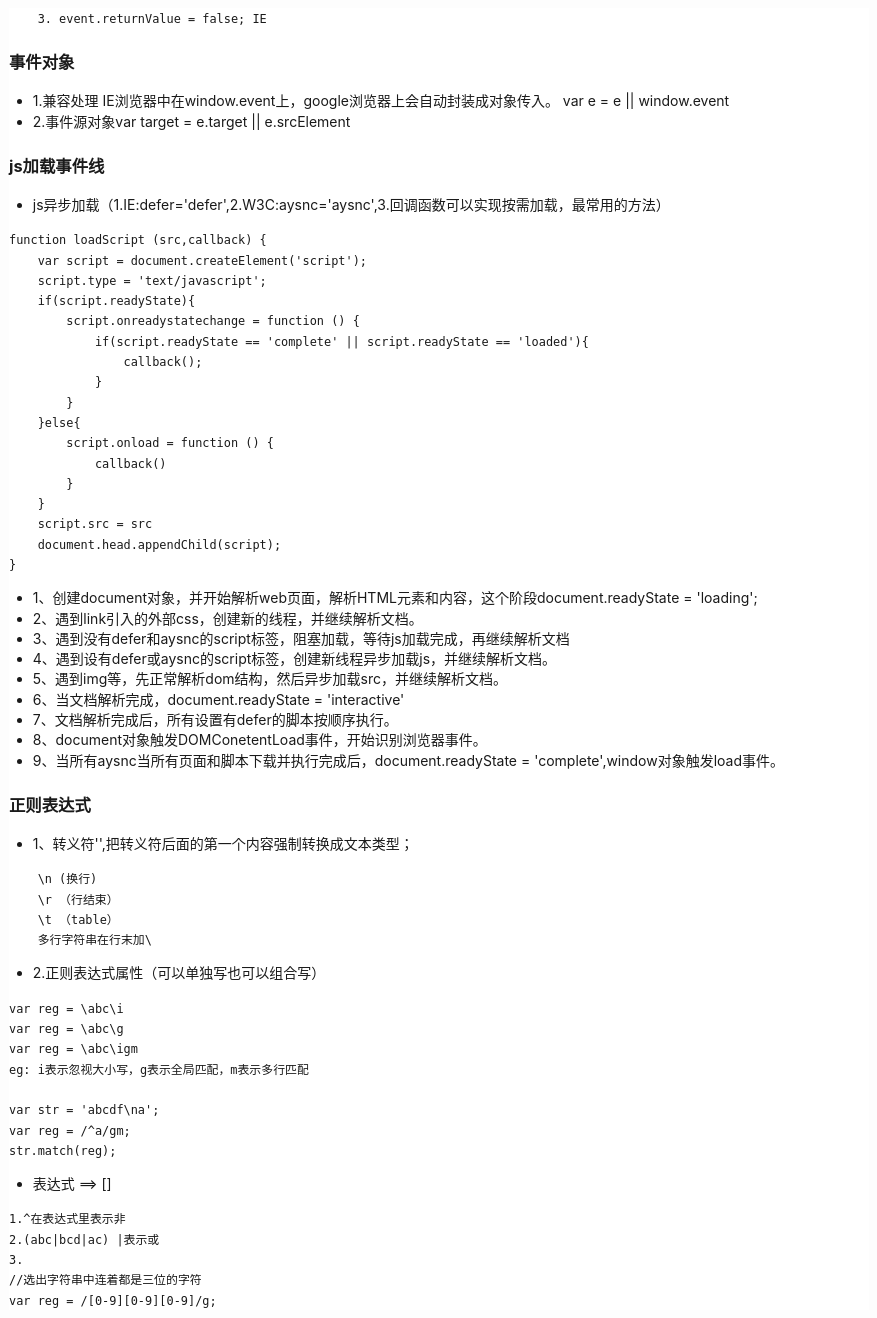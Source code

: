 ```
    3. event.returnValue = false; IE
```

### 事件对象
- 1.兼容处理 IE浏览器中在window.event上，google浏览器上会自动封装成对象传入。 var e = e || window.event
- 2.事件源对象var target = e.target || e.srcElement

### js加载事件线
- js异步加载（1.IE:defer='defer',2.W3C:aysnc='aysnc',3.回调函数可以实现按需加载，最常用的方法）
```
function loadScript (src,callback) {
    var script = document.createElement('script');
    script.type = 'text/javascript';
    if(script.readyState){
        script.onreadystatechange = function () {
            if(script.readyState == 'complete' || script.readyState == 'loaded'){
                callback();
            }
        }
    }else{
        script.onload = function () {
            callback()
        }
    }
    script.src = src
    document.head.appendChild(script);
}
```
- 1、创建document对象，并开始解析web页面，解析HTML元素和内容，这个阶段document.readyState = 'loading';
- 2、遇到link引入的外部css，创建新的线程，并继续解析文档。
- 3、遇到没有defer和aysnc的script标签，阻塞加载，等待js加载完成，再继续解析文档
- 4、遇到设有defer或aysnc的script标签，创建新线程异步加载js，并继续解析文档。
- 5、遇到img等，先正常解析dom结构，然后异步加载src，并继续解析文档。
- 6、当文档解析完成，document.readyState = 'interactive'
- 7、文档解析完成后，所有设置有defer的脚本按顺序执行。
- 8、document对象触发DOMConetentLoad事件，开始识别浏览器事件。
- 9、当所有aysnc当所有页面和脚本下载并执行完成后，document.readyState = 'complete',window对象触发load事件。

### 正则表达式
- 1、转义符'\',把转义符后面的第一个内容强制转换成文本类型；
```
    \n (换行)
    \r （行结束）
    \t （table）
    多行字符串在行末加\
```
- 2.正则表达式属性（可以单独写也可以组合写）
```
var reg = \abc\i 
var reg = \abc\g  
var reg = \abc\igm
eg: i表示忽视大小写，g表示全局匹配，m表示多行匹配

var str = 'abcdf\na';
var reg = /^a/gm;
str.match(reg);
```
- 表达式 ==> []
```
1.^在表达式里表示非
2.(abc|bcd|ac) |表示或
3.
//选出字符串中连着都是三位的字符
var reg = /[0-9][0-9][0-9]/g;
```